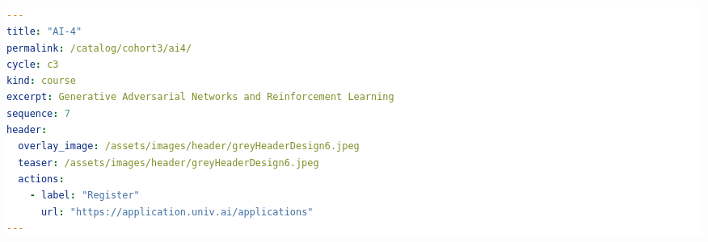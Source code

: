 ```yaml
---
title: "AI-4"
permalink: /catalog/cohort3/ai4/
cycle: c3
kind: course
excerpt: Generative Adversarial Networks and Reinforcement Learning
sequence: 7
header:
  overlay_image: /assets/images/header/greyHeaderDesign6.jpeg
  teaser: /assets/images/header/greyHeaderDesign6.jpeg
  actions:
    - label: "Register"
      url: "https://application.univ.ai/applications"
---
```



<link rel="stylesheet" href="https://cdn.jsdelivr.net/npm/bootstrap@4.5.3/dist/css/bootstrap.min.css" integrity="sha384-TX8t27EcRE3e/ihU7zmQxVncDAy5uIKz4rEkgIXeMed4M0jlfIDPvg6uqKI2xXr2" crossorigin="anonymous">
<script src="https://code.jquery.com/jquery-3.5.1.slim.min.js" integrity="sha384-DfXdz2htPH0lsSSs5nCTpuj/zy4C+OGpamoFVy38MVBnE+IbbVYUew+OrCXaRkfj" crossorigin="anonymous"></script>
<script src="https://cdn.jsdelivr.net/npm/popper.js@1.16.1/dist/umd/popper.min.js" integrity="sha384-9/reFTGAW83EW2RDu2S0VKaIzap3H66lZH81PoYlFhbGU+6BZp6G7niu735Sk7lN" crossorigin="anonymous"></script>
<script src="https://cdn.jsdelivr.net/npm/bootstrap@4.5.3/dist/js/bootstrap.min.js" integrity="sha384-w1Q4orYjBQndcko6MimVbzY0tgp4pWB4lZ7lr30WKz0vr/aWKhXdBNmNb5D92v7s" crossorigin="anonymous"></script>
<style>
  .modal-margin {
    margin: 0 auto;
  }
  .modal {
    background: transparent;
  }
  .ta-img {
    zoom:55%; 
    border: 1px solid black; 
    border-radius: 2em; 
    margin-right: 1em; 
    height:225px;
  }
  .circular--portrait { 
    width: 5.7rem; 
    height: 5.7rem; 
    overflow: hidden; 
    border-radius: 50%; 
    } 
  .circular--portrait-img { 
    width: 100%; 
    height: auto; 
    }
  .img-border {
    border-left: 1px solid #787D80;
    border-top: 1px solid #787D80;
    border-radius: 50%;
    padding: 0.5rem;
  }
  .img-border:hover {
    box-shadow: -3px 3px #787D80, -2px 2px #787D80, -1px 1px #787D80;
  }
  @media (max-width: 630px) {
    .circular--portrait { 